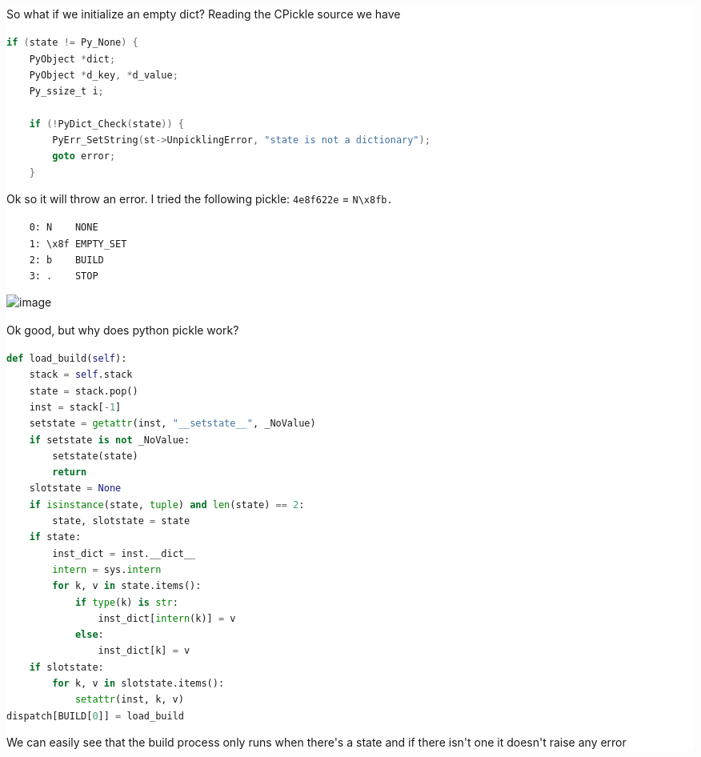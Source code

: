 So what if we initialize an empty dict? Reading the CPickle source we have

```c
if (state != Py_None) {
    PyObject *dict;
    PyObject *d_key, *d_value;
    Py_ssize_t i;

    if (!PyDict_Check(state)) {
        PyErr_SetString(st->UnpicklingError, "state is not a dictionary");
        goto error;
    }
```

Ok so it will throw an error. I tried the following pickle: `4e8f622e` = `N\x8fb.`

```asm
    0: N    NONE
    1: \x8f EMPTY_SET
    2: b    BUILD
    3: .    STOP
```

![image](https://hackmd.io/_uploads/HJME6rxtgl.png)

Ok good, but why does python pickle work? 

```python
def load_build(self):
    stack = self.stack
    state = stack.pop()
    inst = stack[-1]
    setstate = getattr(inst, "__setstate__", _NoValue)
    if setstate is not _NoValue:
        setstate(state)
        return
    slotstate = None
    if isinstance(state, tuple) and len(state) == 2:
        state, slotstate = state
    if state:
        inst_dict = inst.__dict__
        intern = sys.intern
        for k, v in state.items():
            if type(k) is str:
                inst_dict[intern(k)] = v
            else:
                inst_dict[k] = v
    if slotstate:
        for k, v in slotstate.items():
            setattr(inst, k, v)
dispatch[BUILD[0]] = load_build
```

We can easily see that the build process only runs when there's a state and if there isn't one it doesn't raise any error
